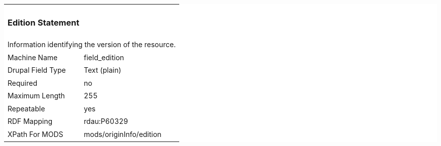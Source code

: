 <table>
  <tr>
    <td colspan="2" >
      <h3>Edition Statement</h3>
    </td>
  </tr>
  <tr>
    <td colspan="2" >Information identifying the version of the resource.
    </td>
  </tr>
  <tr>
    <td>
      Machine Name
    </td>
    <td>field_edition
    </td>
  </tr>
  <tr>
    <td>
      Drupal Field Type
    </td>
    <td>Text (plain)
    </td>
  </tr>
  <tr>
    <td>
      Required
    </td>
    <td>no
    </td>
  </tr>
  <tr>
    <td>
      Maximum Length
    </td>
    <td>255
    </td>
  </tr>
  <tr>
    <td>
      Repeatable
    </td>
    <td>yes
    </td>
  </tr>
  <tr>
    <td>
      RDF Mapping
    </td>
    <td>rdau:P60329
    </td>
  </tr>
  <tr>
    <td>XPath For MODS
    </td>
    <td>mods/originInfo/edition
    </td>
  </tr>
</table>
